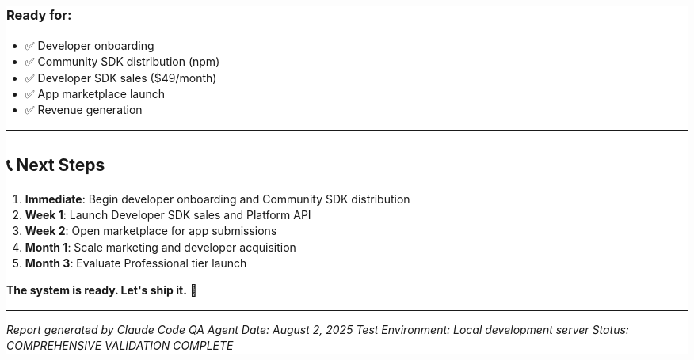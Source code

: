 ### Ready for:
- ✅ Developer onboarding
- ✅ Community SDK distribution (npm)
- ✅ Developer SDK sales ($49/month)
- ✅ App marketplace launch
- ✅ Revenue generation

---

## 📞 Next Steps

1. **Immediate**: Begin developer onboarding and Community SDK distribution
2. **Week 1**: Launch Developer SDK sales and Platform API
3. **Week 2**: Open marketplace for app submissions
4. **Month 1**: Scale marketing and developer acquisition
5. **Month 3**: Evaluate Professional tier launch

**The system is ready. Let's ship it.** 🚀

---

*Report generated by Claude Code QA Agent*
*Date: August 2, 2025*
*Test Environment: Local development server*
*Status: COMPREHENSIVE VALIDATION COMPLETE*